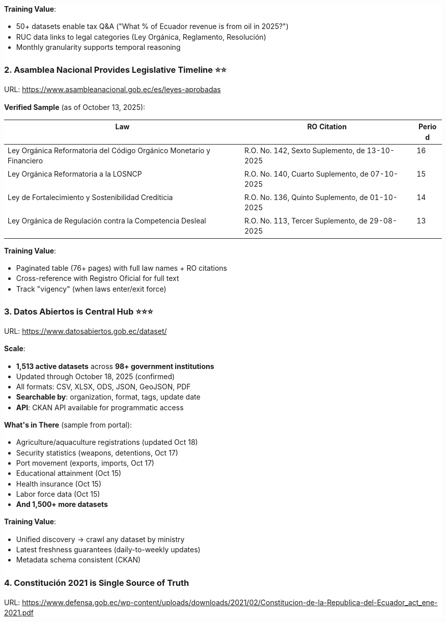 **Training Value**: 
- 50+ datasets enable tax Q&A ("What % of Ecuador revenue is from oil in 2025?")
- RUC data links to legal categories (Ley Orgánica, Reglamento, Resolución)
- Monthly granularity supports temporal reasoning

### 2. **Asamblea Nacional Provides Legislative Timeline** ⭐⭐

URL: https://www.asambleanacional.gob.ec/es/leyes-aprobadas

**Verified Sample** (as of October 13, 2025):

| Law | RO Citation | Period |
|---|---|---|
| Ley Orgánica Reformatoria del Código Orgánico Monetario y Financiero | R.O. No. 142, Sexto Suplemento, de 13-10-2025 | 16 |
| Ley Orgánica Reformatoria a la LOSNCP | R.O. No. 140, Cuarto Suplemento, de 07-10-2025 | 15 |
| Ley de Fortalecimiento y Sostenibilidad Crediticia | R.O. No. 136, Quinto Suplemento, de 01-10-2025 | 14 |
| Ley Orgánica de Regulación contra la Competencia Desleal | R.O. No. 113, Tercer Suplemento, de 29-08-2025 | 13 |

**Training Value**:
- Paginated table (76+ pages) with full law names + RO citations
- Cross-reference with Registro Oficial for full text
- Track "vigency" (when laws enter/exit force)

### 3. **Datos Abiertos is Central Hub** ⭐⭐⭐

URL: https://www.datosabiertos.gob.ec/dataset/

**Scale**:
- **1,513 active datasets** across **98+ government institutions**
- Updated through October 18, 2025 (confirmed)
- All formats: CSV, XLSX, ODS, JSON, GeoJSON, PDF
- **Searchable by**: organization, format, tags, update date
- **API**: CKAN API available for programmatic access

**What's in There** (sample from portal):
- Agriculture/aquaculture registrations (updated Oct 18)
- Security statistics (weapons, detentions, Oct 17)
- Port movement (exports, imports, Oct 17)
- Educational attainment (Oct 15)
- Health insurance (Oct 15)
- Labor force data (Oct 15)
- **And 1,500+ more datasets**

**Training Value**: 
- Unified discovery → crawl any dataset by ministry
- Latest freshness guarantees (daily-to-weekly updates)
- Metadata schema consistent (CKAN)

### 4. **Constitución 2021 is Single Source of Truth**

URL: https://www.defensa.gob.ec/wp-content/uploads/downloads/2021/02/Constitucion-de-la-Republica-del-Ecuador_act_ene-2021.pdf
